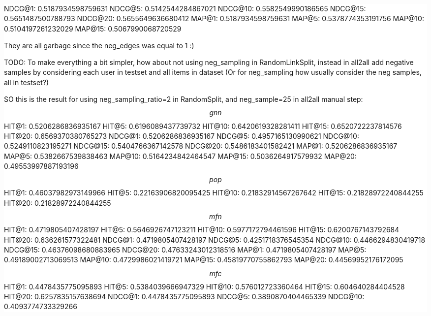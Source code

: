 NDCG@1: 0.5187934598759631
NDCG@5: 0.5142544284867021
NDCG@10: 0.5582549990186565
NDCG@15: 0.5651487500788793
NDCG@20: 0.5655649636680412
MAP@1: 0.5187934598759631
MAP@5: 0.5378774353191756
MAP@10: 0.5104197261232029
MAP@15: 0.5067990068720529

They are all garbage since the neg_edges was equal to 1 :)

TODO: To make everything a bit simpler, how about not using neg_sampling in RandomLinkSplit, instead in all2all add negative samples by considering each user in testset and all items in dataset (Or for neg_sampling how usually consider the neg samples, all in testset?)

SO this is the result for using neg_sampling_ratio=2 in RandomSplit, and neg_sample=25 in all2all manual step:
$$$$$$ gnn $$$$$$
HIT@1: 0.5206286836935167
HIT@5: 0.6196089437739732
HIT@10: 0.6420619328281411
HIT@15: 0.6520722237814576
HIT@20: 0.6569370380765273
NDCG@1: 0.5206286836935167
NDCG@5: 0.4957165130990621
NDCG@10: 0.5249110823195271
NDCG@15: 0.5404766367142578
NDCG@20: 0.5486183401582421
MAP@1: 0.5206286836935167
MAP@5: 0.5382667539838463
MAP@10: 0.5164234842464547
MAP@15: 0.5036264917579932
MAP@20: 0.49553997887193196
$$$$$$ pop $$$$$$
HIT@1: 0.46037982973149966
HIT@5: 0.22163906820095425
HIT@10: 0.21832914567267642
HIT@15: 0.21828972240844255
HIT@20: 0.21828972240844255
$$$$$$ mfn $$$$$$
HIT@1: 0.4719805407428197
HIT@5: 0.5646926747123211
HIT@10: 0.5977172794461596
HIT@15: 0.6200767143792684
HIT@20: 0.636261577322481
NDCG@1: 0.4719805407428197
NDCG@5: 0.4251718376545354
NDCG@10: 0.4466294830419718
NDCG@15: 0.46376098680883965
NDCG@20: 0.47633243012318516
MAP@1: 0.4719805407428197
MAP@5: 0.49189002713069513
MAP@10: 0.4729986021419721
MAP@15: 0.45819770755862793
MAP@20: 0.44569952176172095
$$$$$$ mfc $$$$$$
HIT@1: 0.4478435775095893
HIT@5: 0.5384039666947329
HIT@10: 0.576012723360464
HIT@15: 0.604640284404528
HIT@20: 0.6257835157638694
NDCG@1: 0.4478435775095893
NDCG@5: 0.3890870404465339
NDCG@10: 0.4093774733329266